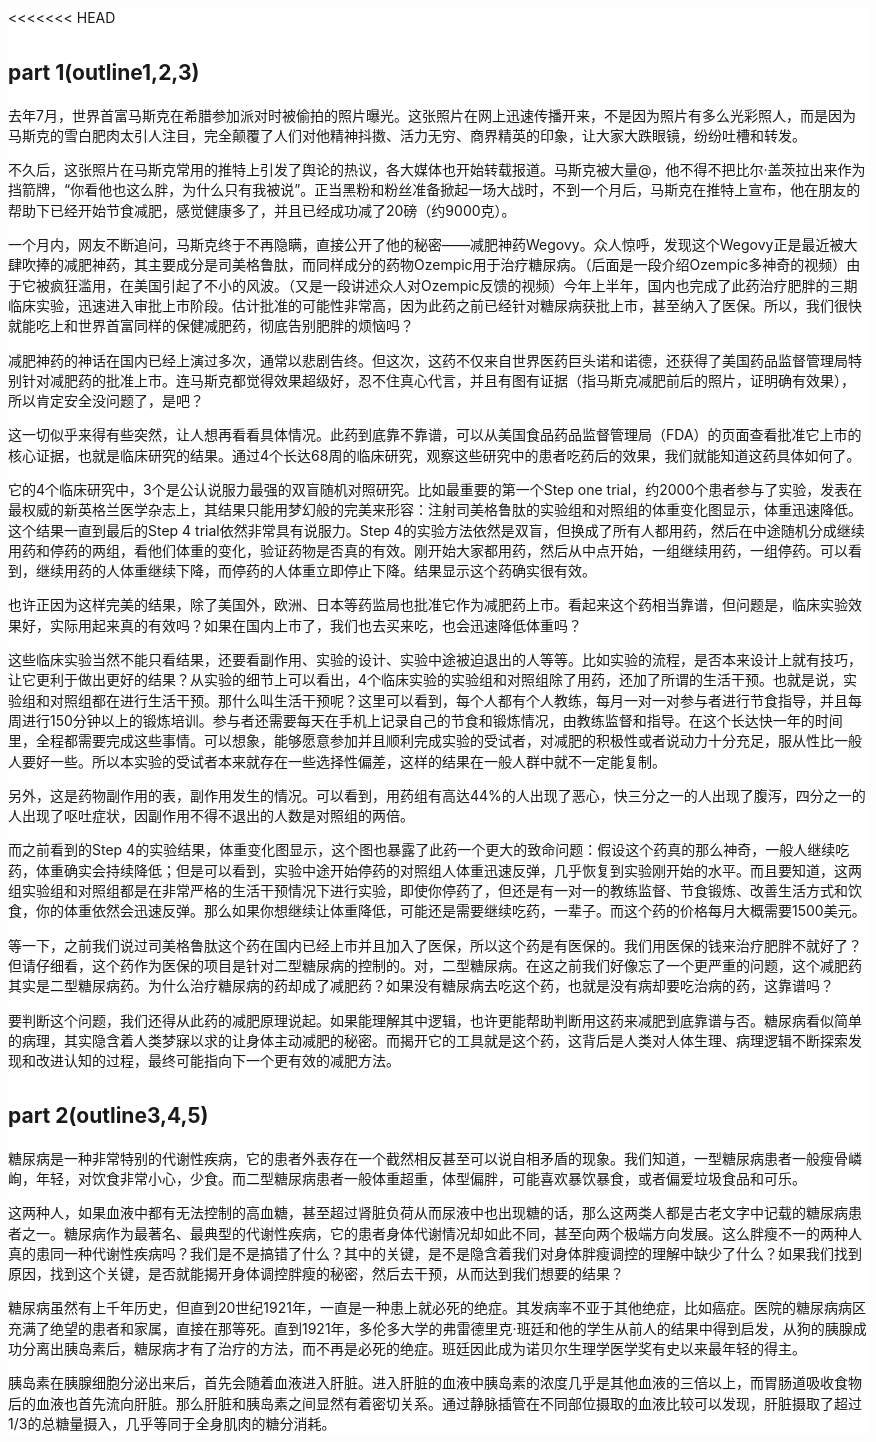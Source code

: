 <<<<<<< HEAD
## part 1(outline1,2,3)

去年7月，世界首富马斯克在希腊参加派对时被偷拍的照片曝光。这张照片在网上迅速传播开来，不是因为照片有多么光彩照人，而是因为马斯克的雪白肥肉太引人注目，完全颠覆了人们对他精神抖擞、活力无穷、商界精英的印象，让大家大跌眼镜，纷纷吐槽和转发。

不久后，这张照片在马斯克常用的推特上引发了舆论的热议，各大媒体也开始转载报道。马斯克被大量@，他不得不把比尔·盖茨拉出来作为挡箭牌，“你看他也这么胖，为什么只有我被说”。正当黑粉和粉丝准备掀起一场大战时，不到一个月后，马斯克在推特上宣布，他在朋友的帮助下已经开始节食减肥，感觉健康多了，并且已经成功减了20磅（约9000克）。

一个月内，网友不断追问，马斯克终于不再隐瞒，直接公开了他的秘密——减肥神药Wegovy。众人惊呼，发现这个Wegovy正是最近被大肆吹捧的减肥神药，其主要成分是司美格鲁肽，而同样成分的药物Ozempic用于治疗糖尿病。（后面是一段介绍Ozempic多神奇的视频）由于它被疯狂滥用，在美国引起了不小的风波。（又是一段讲述众人对Ozempic反馈的视频）今年上半年，国内也完成了此药治疗肥胖的三期临床实验，迅速进入审批上市阶段。估计批准的可能性非常高，因为此药之前已经针对糖尿病获批上市，甚至纳入了医保。所以，我们很快就能吃上和世界首富同样的保健减肥药，彻底告别肥胖的烦恼吗？

减肥神药的神话在国内已经上演过多次，通常以悲剧告终。但这次，这药不仅来自世界医药巨头诺和诺德，还获得了美国药品监督管理局特别针对减肥药的批准上市。连马斯克都觉得效果超级好，忍不住真心代言，并且有图有证据（指马斯克减肥前后的照片，证明确有效果），所以肯定安全没问题了，是吧？

这一切似乎来得有些突然，让人想再看看具体情况。此药到底靠不靠谱，可以从美国食品药品监督管理局（FDA）的页面查看批准它上市的核心证据，也就是临床研究的结果。通过4个长达68周的临床研究，观察这些研究中的患者吃药后的效果，我们就能知道这药具体如何了。

它的4个临床研究中，3个是公认说服力最强的双盲随机对照研究。比如最重要的第一个Step one trial，约2000个患者参与了实验，发表在最权威的新英格兰医学杂志上，其结果只能用梦幻般的完美来形容：注射司美格鲁肽的实验组和对照组的体重变化图显示，体重迅速降低。这个结果一直到最后的Step 4 trial依然非常具有说服力。Step 4的实验方法依然是双盲，但换成了所有人都用药，然后在中途随机分成继续用药和停药的两组，看他们体重的变化，验证药物是否真的有效。刚开始大家都用药，然后从中点开始，一组继续用药，一组停药。可以看到，继续用药的人体重继续下降，而停药的人体重立即停止下降。结果显示这个药确实很有效。

也许正因为这样完美的结果，除了美国外，欧洲、日本等药监局也批准它作为减肥药上市。看起来这个药相当靠谱，但问题是，临床实验效果好，实际用起来真的有效吗？如果在国内上市了，我们也去买来吃，也会迅速降低体重吗？

这些临床实验当然不能只看结果，还要看副作用、实验的设计、实验中途被迫退出的人等等。比如实验的流程，是否本来设计上就有技巧，让它更利于做出更好的结果？从实验的细节上可以看出，4个临床实验的实验组和对照组除了用药，还加了所谓的生活干预。也就是说，实验组和对照组都在进行生活干预。那什么叫生活干预呢？这里可以看到，每个人都有个人教练，每月一对一对参与者进行节食指导，并且每周进行150分钟以上的锻炼培训。参与者还需要每天在手机上记录自己的节食和锻炼情况，由教练监督和指导。在这个长达快一年的时间里，全程都需要完成这些事情。可以想象，能够愿意参加并且顺利完成实验的受试者，对减肥的积极性或者说动力十分充足，服从性比一般人要好一些。所以本实验的受试者本来就存在一些选择性偏差，这样的结果在一般人群中就不一定能复制。

另外，这是药物副作用的表，副作用发生的情况。可以看到，用药组有高达44%的人出现了恶心，快三分之一的人出现了腹泻，四分之一的人出现了呕吐症状，因副作用不得不退出的人数是对照组的两倍。

而之前看到的Step 4的实验结果，体重变化图显示，这个图也暴露了此药一个更大的致命问题：假设这个药真的那么神奇，一般人继续吃药，体重确实会持续降低；但是可以看到，实验中途开始停药的对照组人体重迅速反弹，几乎恢复到实验刚开始的水平。而且要知道，这两组实验组和对照组都是在非常严格的生活干预情况下进行实验，即使你停药了，但还是有一对一的教练监督、节食锻炼、改善生活方式和饮食，你的体重依然会迅速反弹。那么如果你想继续让体重降低，可能还是需要继续吃药，一辈子。而这个药的价格每月大概需要1500美元。

等一下，之前我们说过司美格鲁肽这个药在国内已经上市并且加入了医保，所以这个药是有医保的。我们用医保的钱来治疗肥胖不就好了？但请仔细看，这个药作为医保的项目是针对二型糖尿病的控制的。对，二型糖尿病。在这之前我们好像忘了一个更严重的问题，这个减肥药其实是二型糖尿病药。为什么治疗糖尿病的药却成了减肥药？如果没有糖尿病去吃这个药，也就是没有病却要吃治病的药，这靠谱吗？

要判断这个问题，我们还得从此药的减肥原理说起。如果能理解其中逻辑，也许更能帮助判断用这药来减肥到底靠谱与否。糖尿病看似简单的病理，其实隐含着人类梦寐以求的让身体主动减肥的秘密。而揭开它的工具就是这个药，这背后是人类对人体生理、病理逻辑不断探索发现和改进认知的过程，最终可能指向下一个更有效的减肥方法。

## part 2(outline3,4,5)

糖尿病是一种非常特别的代谢性疾病，它的患者外表存在一个截然相反甚至可以说自相矛盾的现象。我们知道，一型糖尿病患者一般瘦骨嶙峋，年轻，对饮食非常小心，少食。而二型糖尿病患者一般体重超重，体型偏胖，可能喜欢暴饮暴食，或者偏爱垃圾食品和可乐。

这两种人，如果血液中都有无法控制的高血糖，甚至超过肾脏负荷从而尿液中也出现糖的话，那么这两类人都是古老文字中记载的糖尿病患者之一。糖尿病作为最著名、最典型的代谢性疾病，它的患者身体代谢情况却如此不同，甚至向两个极端方向发展。这么胖瘦不一的两种人真的患同一种代谢性疾病吗？我们是不是搞错了什么？其中的关键，是不是隐含着我们对身体胖瘦调控的理解中缺少了什么？如果我们找到原因，找到这个关键，是否就能揭开身体调控胖瘦的秘密，然后去干预，从而达到我们想要的结果？

糖尿病虽然有上千年历史，但直到20世纪1921年，一直是一种患上就必死的绝症。其发病率不亚于其他绝症，比如癌症。医院的糖尿病病区充满了绝望的患者和家属，直接在那等死。直到1921年，多伦多大学的弗雷德里克·班廷和他的学生从前人的结果中得到启发，从狗的胰腺成功分离出胰岛素后，糖尿病才有了治疗的方法，而不再是必死的绝症。班廷因此成为诺贝尔生理学医学奖有史以来最年轻的得主。

胰岛素在胰腺细胞分泌出来后，首先会随着血液进入肝脏。进入肝脏的血液中胰岛素的浓度几乎是其他血液的三倍以上，而胃肠道吸收食物后的血液也首先流向肝脏。那么肝脏和胰岛素之间显然有着密切关系。通过静脉插管在不同部位摄取的血液比较可以发现，肝脏摄取了超过1/3的总糖量摄入，几乎等同于全身肌肉的糖分消耗。
